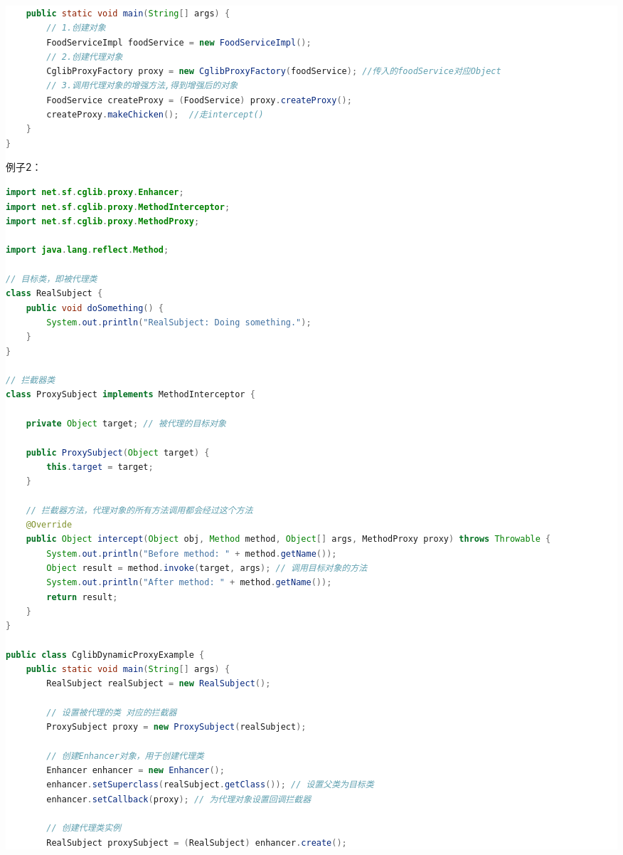 ```java
    public static void main(String[] args) {
        // 1.创建对象
        FoodServiceImpl foodService = new FoodServiceImpl();
        // 2.创建代理对象
        CglibProxyFactory proxy = new CglibProxyFactory(foodService); //传入的foodService对应Object
        // 3.调用代理对象的增强方法,得到增强后的对象
        FoodService createProxy = (FoodService) proxy.createProxy();
        createProxy.makeChicken();  //走intercept()
    }
}
```



例子2：

```java
import net.sf.cglib.proxy.Enhancer;
import net.sf.cglib.proxy.MethodInterceptor;
import net.sf.cglib.proxy.MethodProxy;

import java.lang.reflect.Method;

// 目标类，即被代理类
class RealSubject {
    public void doSomething() {
        System.out.println("RealSubject: Doing something.");
    }
}

// 拦截器类
class ProxySubject implements MethodInterceptor {
    
    private Object target; // 被代理的目标对象

    public ProxySubject(Object target) {
        this.target = target;
    }

    // 拦截器方法，代理对象的所有方法调用都会经过这个方法
    @Override
    public Object intercept(Object obj, Method method, Object[] args, MethodProxy proxy) throws Throwable {
        System.out.println("Before method: " + method.getName());
        Object result = method.invoke(target, args); // 调用目标对象的方法
        System.out.println("After method: " + method.getName());
        return result;
    }
}

public class CglibDynamicProxyExample {
    public static void main(String[] args) {
        RealSubject realSubject = new RealSubject();

        // 设置被代理的类 对应的拦截器
        ProxySubject proxy = new ProxySubject(realSubject);

        // 创建Enhancer对象，用于创建代理类
        Enhancer enhancer = new Enhancer();
        enhancer.setSuperclass(realSubject.getClass()); // 设置父类为目标类
        enhancer.setCallback(proxy); // 为代理对象设置回调拦截器

        // 创建代理类实例
        RealSubject proxySubject = (RealSubject) enhancer.create();

```